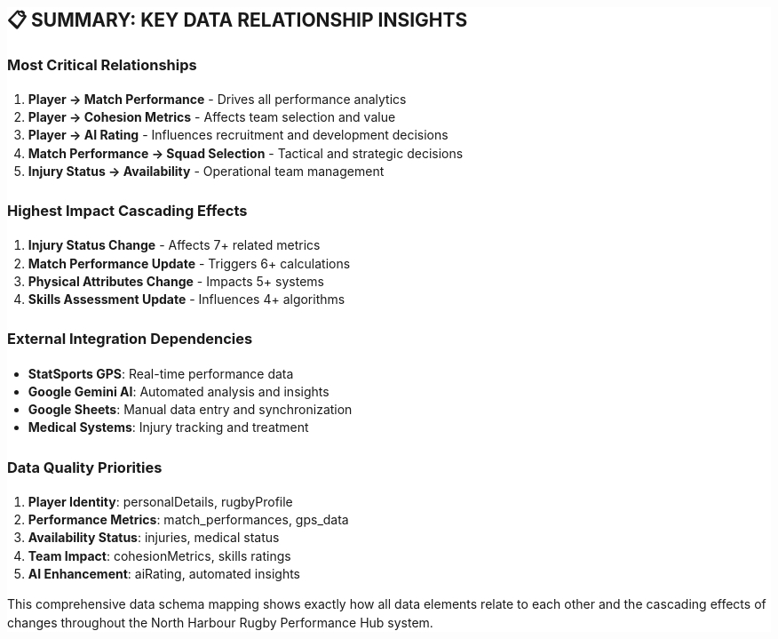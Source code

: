 
## 📋 SUMMARY: KEY DATA RELATIONSHIP INSIGHTS

### **Most Critical Relationships**
1. **Player → Match Performance** - Drives all performance analytics
2. **Player → Cohesion Metrics** - Affects team selection and value
3. **Player → AI Rating** - Influences recruitment and development decisions
4. **Match Performance → Squad Selection** - Tactical and strategic decisions
5. **Injury Status → Availability** - Operational team management

### **Highest Impact Cascading Effects**
1. **Injury Status Change** - Affects 7+ related metrics
2. **Match Performance Update** - Triggers 6+ calculations
3. **Physical Attributes Change** - Impacts 5+ systems
4. **Skills Assessment Update** - Influences 4+ algorithms

### **External Integration Dependencies**
- **StatSports GPS**: Real-time performance data
- **Google Gemini AI**: Automated analysis and insights
- **Google Sheets**: Manual data entry and synchronization
- **Medical Systems**: Injury tracking and treatment

### **Data Quality Priorities**
1. **Player Identity**: personalDetails, rugbyProfile
2. **Performance Metrics**: match_performances, gps_data
3. **Availability Status**: injuries, medical status
4. **Team Impact**: cohesionMetrics, skills ratings
5. **AI Enhancement**: aiRating, automated insights

This comprehensive data schema mapping shows exactly how all data elements relate to each other and the cascading effects of changes throughout the North Harbour Rugby Performance Hub system.
